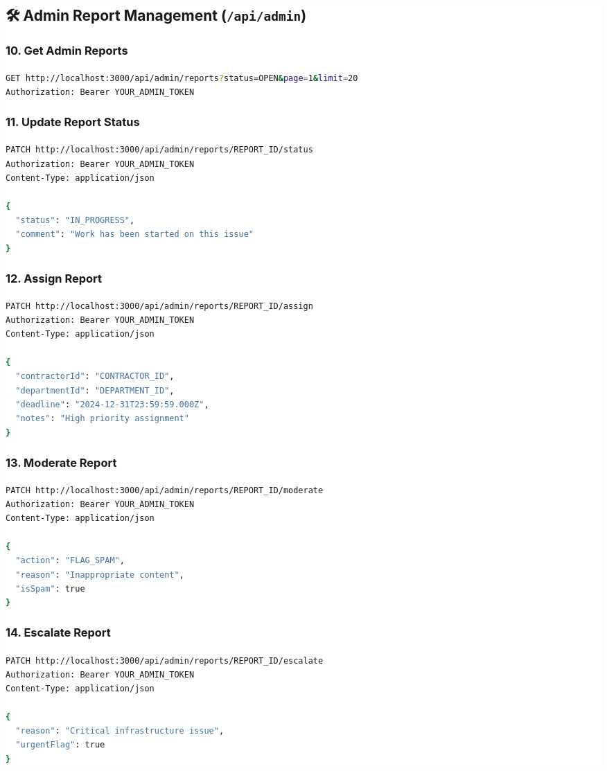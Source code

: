 
## 🛠️ **Admin Report Management** (`/api/admin`)

### **10. Get Admin Reports**
```bash
GET http://localhost:3000/api/admin/reports?status=OPEN&page=1&limit=20
Authorization: Bearer YOUR_ADMIN_TOKEN
```

### **11. Update Report Status**
```bash
PATCH http://localhost:3000/api/admin/reports/REPORT_ID/status
Authorization: Bearer YOUR_ADMIN_TOKEN
Content-Type: application/json

{
  "status": "IN_PROGRESS",
  "comment": "Work has been started on this issue"
}
```

### **12. Assign Report**
```bash
PATCH http://localhost:3000/api/admin/reports/REPORT_ID/assign
Authorization: Bearer YOUR_ADMIN_TOKEN
Content-Type: application/json

{
  "contractorId": "CONTRACTOR_ID",
  "departmentId": "DEPARTMENT_ID",
  "deadline": "2024-12-31T23:59:59.000Z",
  "notes": "High priority assignment"
}
```

### **13. Moderate Report**
```bash
PATCH http://localhost:3000/api/admin/reports/REPORT_ID/moderate
Authorization: Bearer YOUR_ADMIN_TOKEN
Content-Type: application/json

{
  "action": "FLAG_SPAM",
  "reason": "Inappropriate content",
  "isSpam": true
}
```

### **14. Escalate Report**
```bash
PATCH http://localhost:3000/api/admin/reports/REPORT_ID/escalate
Authorization: Bearer YOUR_ADMIN_TOKEN
Content-Type: application/json

{
  "reason": "Critical infrastructure issue",
  "urgentFlag": true
}
```
